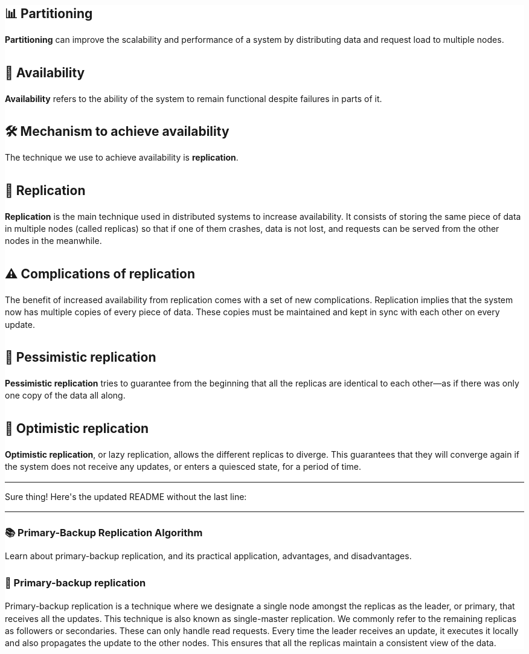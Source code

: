 ## 📊 Partitioning
**Partitioning** can improve the scalability and performance of a system by distributing data and request load to multiple nodes.

## 🌟 Availability
**Availability** refers to the ability of the system to remain functional despite failures in parts of it.

## 🛠️ Mechanism to achieve availability
The technique we use to achieve availability is **replication**.

## 🔄 Replication
**Replication** is the main technique used in distributed systems to increase availability. It consists of storing the same piece of data in multiple nodes (called replicas) so that if one of them crashes, data is not lost, and requests can be served from the other nodes in the meanwhile.

## ⚠️ Complications of replication
The benefit of increased availability from replication comes with a set of new complications. Replication implies that the system now has multiple copies of every piece of data. These copies must be maintained and kept in sync with each other on every update.

## 🧩 Pessimistic replication
**Pessimistic replication** tries to guarantee from the beginning that all the replicas are identical to each other—as if there was only one copy of the data all along.

## 🌟 Optimistic replication
**Optimistic replication**, or lazy replication, allows the different replicas to diverge. This guarantees that they will converge again if the system does not receive any updates, or enters a quiesced state, for a period of time.

---
Sure thing! Here's the updated README without the last line:

---

### 📚 Primary-Backup Replication Algorithm
Learn about primary-backup replication, and its practical application, advantages, and disadvantages.

### 🔄 Primary-backup replication
Primary-backup replication is a technique where we designate a single node amongst the replicas as the leader, or primary, that receives all the updates. This technique is also known as single-master replication. We commonly refer to the remaining replicas as followers or secondaries. These can only handle read requests. Every time the leader receives an update, it executes it locally and also propagates the update to the other nodes. This ensures that all the replicas maintain a consistent view of the data.
